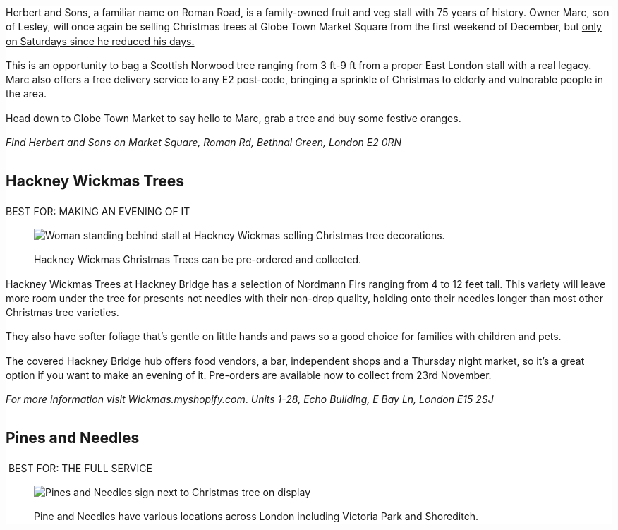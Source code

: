 Herbert and Sons, a familiar name on Roman Road, is a family-owned fruit and veg stall with 75 years of history. Owner Marc, son of Lesley, will once again be selling Christmas trees at Globe Town Market Square from the first weekend of December, but [only on Saturdays since he reduced his days.](https://romanroadlondon.com/herberts-fruit-and-salad-globe-town/)

This is an opportunity to bag a Scottish Norwood tree ranging from 3 ft-9 ft from a proper East London stall with a real legacy. Marc also offers a free delivery service to any E2 post-code, bringing a sprinkle of Christmas to elderly and vulnerable people in the area.

Head down to Globe Town Market to say hello to Marc, grab a tree and buy some festive oranges. 

_Find Herbert and Sons on Market Square, Roman Rd, Bethnal Green, London E2 0RN_

## Hackney Wickmas Trees

BEST FOR: MAKING AN EVENING OF IT

<figure>

![Woman standing behind stall at Hackney Wickmas selling Christmas tree decorations.](/images/hackney-wickmas-trees-1024x683.jpg)

<figcaption>

Hackney Wickmas Christmas Trees can be pre-ordered and collected.

</figcaption>

</figure>

Hackney Wickmas Trees at Hackney Bridge has a selection of Nordmann Firs ranging from 4 to 12 feet tall. This variety will leave more room under the tree for presents not needles with their non-drop quality, holding onto their needles longer than most other Christmas tree varieties.

They also have softer foliage that’s gentle on little hands and paws so a good choice for families with children and pets.

The covered Hackney Bridge hub offers food vendors, a bar, independent shops and a Thursday night market, so it’s a great option if you want to make an evening of it. Pre-orders are available now to collect from 23rd November.   

_For more information visit Wickmas.myshopify.com_. _Units 1-28, Echo Building, E Bay Ln, London E15 2SJ_

## Pines and Needles

 BEST FOR: THE FULL SERVICE 

<figure>

![Pines and Needles sign next to Christmas tree on display ](/images/Pines-and-Needles-shop-front-1024x683.jpg)

<figcaption>

Pine and Needles have various locations across London including Victoria Park and Shoreditch.

</figcaption>

</figure>
